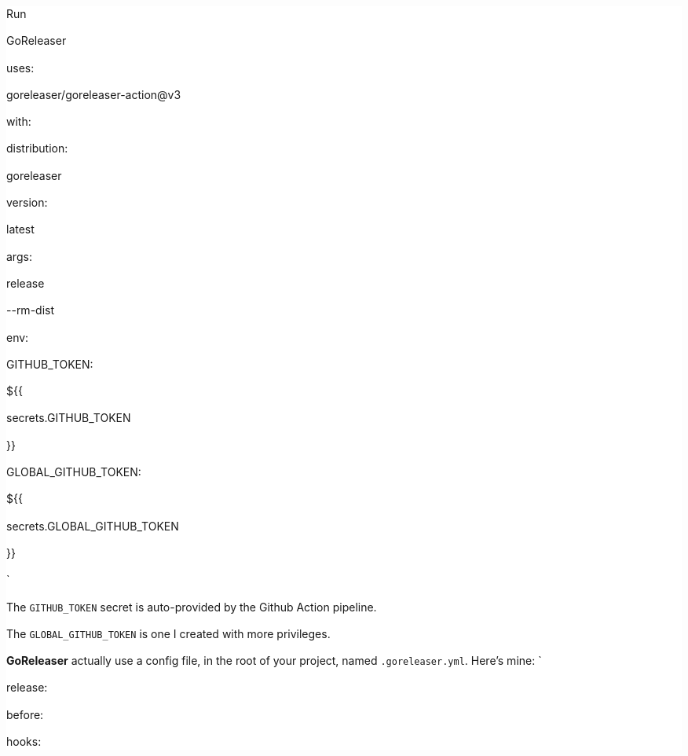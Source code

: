 Run
 
GoReleaser
  
        
uses:
 
goreleaser/goreleaser-action@v3
  
        
with:
  
          
distribution:
 
goreleaser
  
          
version:
 
latest
  
          
args:
 
release
 
--rm-dist
  
        
env:
  
          
GITHUB_TOKEN:
 
${{
 
secrets.GITHUB_TOKEN
 
}}
  
          
GLOBAL_GITHUB_TOKEN:
 
${{
 
secrets.GLOBAL_GITHUB_TOKEN
 
}}

`

The `GITHUB_TOKEN` secret is auto-provided by the Github Action pipeline.

The `GLOBAL_GITHUB_TOKEN` is one I created with more privileges.

**GoReleaser** actually use a config file, in the root of your project, named `.goreleaser.yml`. Here’s mine:
`

release:
  


before:
  
  
hooks:
  
